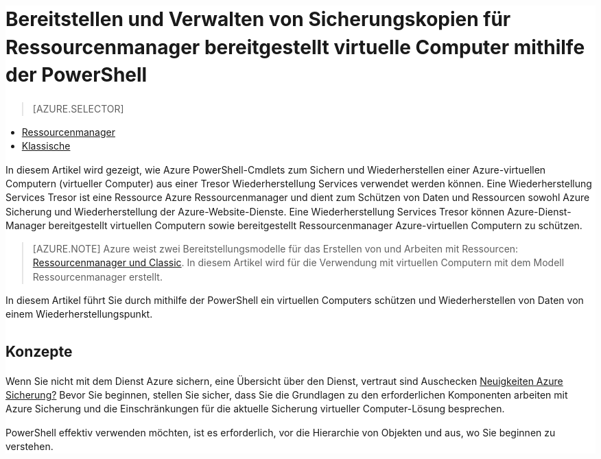 <properties
   pageTitle="Bereitstellen und Verwalten von Sicherungskopien für Ressourcenmanager bereitgestellt virtuelle Computer mithilfe der PowerShell | Microsoft Azure"
   description="Mithilfe von PowerShell bereitstellen und Verwalten von Sicherungskopien in Azure für Ressourcenmanager bereitgestellt virtuellen Computern"
   services="backup"
   documentationCenter=""
   authors="markgalioto"
   manager="cfreeman"
   editor=""/>

<tags
   ms.service="backup"
   ms.devlang="na"
   ms.topic="article"
   ms.tgt_pltfrm="na"
   ms.workload="storage-backup-recovery"
   ms.date="08/03/2016"
   ms.author="markgal; trinadhk"/>

# <a name="deploy-and-manage-backups-for-resource-manager-deployed-vms-using-powershell"></a>Bereitstellen und Verwalten von Sicherungskopien für Ressourcenmanager bereitgestellt virtuelle Computer mithilfe der PowerShell

> [AZURE.SELECTOR]
- [Ressourcenmanager](backup-azure-vms-automation.md)
- [Klassische](backup-azure-vms-classic-automation.md)

In diesem Artikel wird gezeigt, wie Azure PowerShell-Cmdlets zum Sichern und Wiederherstellen einer Azure-virtuellen Computern (virtueller Computer) aus einer Tresor Wiederherstellung Services verwendet werden können. Eine Wiederherstellung Services Tresor ist eine Ressource Azure Ressourcenmanager und dient zum Schützen von Daten und Ressourcen sowohl Azure Sicherung und Wiederherstellung der Azure-Website-Dienste. Eine Wiederherstellung Services Tresor können Azure-Dienst-Manager bereitgestellt virtuellen Computern sowie bereitgestellt Ressourcenmanager Azure-virtuellen Computern zu schützen.

>[AZURE.NOTE] Azure weist zwei Bereitstellungsmodelle für das Erstellen von und Arbeiten mit Ressourcen: [Ressourcenmanager und Classic](../resource-manager-deployment-model.md). In diesem Artikel wird für die Verwendung mit virtuellen Computern mit dem Modell Ressourcenmanager erstellt.

In diesem Artikel führt Sie durch mithilfe der PowerShell ein virtuellen Computers schützen und Wiederherstellen von Daten von einem Wiederherstellungspunkt.

## <a name="concepts"></a>Konzepte

Wenn Sie nicht mit dem Dienst Azure sichern, eine Übersicht über den Dienst, vertraut sind Auschecken [Neuigkeiten Azure Sicherung?](backup-introduction-to-azure-backup.md) Bevor Sie beginnen, stellen Sie sicher, dass Sie die Grundlagen zu den erforderlichen Komponenten arbeiten mit Azure Sicherung und die Einschränkungen für die aktuelle Sicherung virtueller Computer-Lösung besprechen.

PowerShell effektiv verwenden möchten, ist es erforderlich, vor die Hierarchie von Objekten und aus, wo Sie beginnen zu verstehen.
